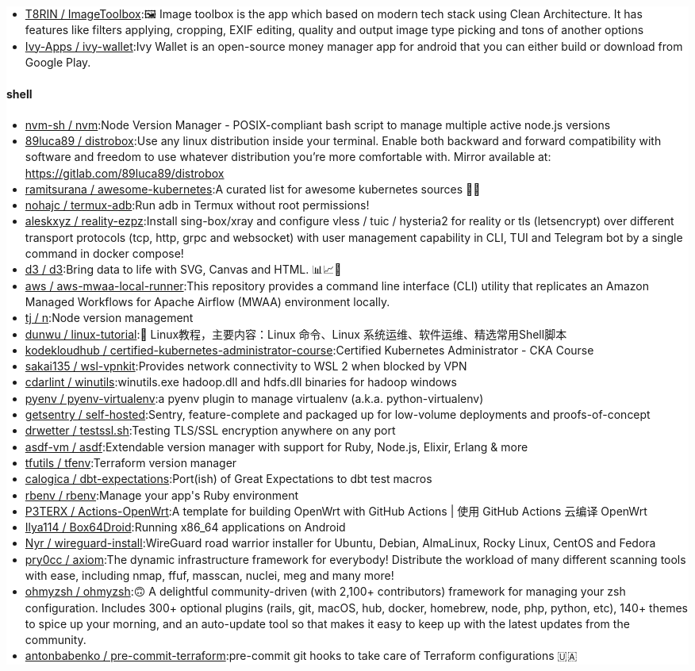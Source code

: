 * [T8RIN / ImageToolbox](https://github.com/T8RIN/ImageToolbox):🖼️ Image toolbox is the app which based on modern tech stack using Clean Architecture. It has features like filters applying, cropping, EXIF editing, quality and output image type picking and tons of another options
* [Ivy-Apps / ivy-wallet](https://github.com/Ivy-Apps/ivy-wallet):Ivy Wallet is an open-source money manager app for android that you can either build or download from Google Play.

#### shell
* [nvm-sh / nvm](https://github.com/nvm-sh/nvm):Node Version Manager - POSIX-compliant bash script to manage multiple active node.js versions
* [89luca89 / distrobox](https://github.com/89luca89/distrobox):Use any linux distribution inside your terminal. Enable both backward and forward compatibility with software and freedom to use whatever distribution you’re more comfortable with. Mirror available at: https://gitlab.com/89luca89/distrobox
* [ramitsurana / awesome-kubernetes](https://github.com/ramitsurana/awesome-kubernetes):A curated list for awesome kubernetes sources 🚢🎉
* [nohajc / termux-adb](https://github.com/nohajc/termux-adb):Run adb in Termux without root permissions!
* [aleskxyz / reality-ezpz](https://github.com/aleskxyz/reality-ezpz):Install sing-box/xray and configure vless / tuic / hysteria2 for reality or tls (letsencrypt) over different transport protocols (tcp, http, grpc and websocket) with user management capability in CLI, TUI and Telegram bot by a single command in docker compose!
* [d3 / d3](https://github.com/d3/d3):Bring data to life with SVG, Canvas and HTML. 📊📈🎉
* [aws / aws-mwaa-local-runner](https://github.com/aws/aws-mwaa-local-runner):This repository provides a command line interface (CLI) utility that replicates an Amazon Managed Workflows for Apache Airflow (MWAA) environment locally.
* [tj / n](https://github.com/tj/n):Node version management
* [dunwu / linux-tutorial](https://github.com/dunwu/linux-tutorial):🐧 Linux教程，主要内容：Linux 命令、Linux 系统运维、软件运维、精选常用Shell脚本
* [kodekloudhub / certified-kubernetes-administrator-course](https://github.com/kodekloudhub/certified-kubernetes-administrator-course):Certified Kubernetes Administrator - CKA Course
* [sakai135 / wsl-vpnkit](https://github.com/sakai135/wsl-vpnkit):Provides network connectivity to WSL 2 when blocked by VPN
* [cdarlint / winutils](https://github.com/cdarlint/winutils):winutils.exe hadoop.dll and hdfs.dll binaries for hadoop windows
* [pyenv / pyenv-virtualenv](https://github.com/pyenv/pyenv-virtualenv):a pyenv plugin to manage virtualenv (a.k.a. python-virtualenv)
* [getsentry / self-hosted](https://github.com/getsentry/self-hosted):Sentry, feature-complete and packaged up for low-volume deployments and proofs-of-concept
* [drwetter / testssl.sh](https://github.com/drwetter/testssl.sh):Testing TLS/SSL encryption anywhere on any port
* [asdf-vm / asdf](https://github.com/asdf-vm/asdf):Extendable version manager with support for Ruby, Node.js, Elixir, Erlang & more
* [tfutils / tfenv](https://github.com/tfutils/tfenv):Terraform version manager
* [calogica / dbt-expectations](https://github.com/calogica/dbt-expectations):Port(ish) of Great Expectations to dbt test macros
* [rbenv / rbenv](https://github.com/rbenv/rbenv):Manage your app's Ruby environment
* [P3TERX / Actions-OpenWrt](https://github.com/P3TERX/Actions-OpenWrt):A template for building OpenWrt with GitHub Actions | 使用 GitHub Actions 云编译 OpenWrt
* [Ilya114 / Box64Droid](https://github.com/Ilya114/Box64Droid):Running x86_64 applications on Android
* [Nyr / wireguard-install](https://github.com/Nyr/wireguard-install):WireGuard road warrior installer for Ubuntu, Debian, AlmaLinux, Rocky Linux, CentOS and Fedora
* [pry0cc / axiom](https://github.com/pry0cc/axiom):The dynamic infrastructure framework for everybody! Distribute the workload of many different scanning tools with ease, including nmap, ffuf, masscan, nuclei, meg and many more!
* [ohmyzsh / ohmyzsh](https://github.com/ohmyzsh/ohmyzsh):🙃 A delightful community-driven (with 2,100+ contributors) framework for managing your zsh configuration. Includes 300+ optional plugins (rails, git, macOS, hub, docker, homebrew, node, php, python, etc), 140+ themes to spice up your morning, and an auto-update tool so that makes it easy to keep up with the latest updates from the community.
* [antonbabenko / pre-commit-terraform](https://github.com/antonbabenko/pre-commit-terraform):pre-commit git hooks to take care of Terraform configurations 🇺🇦
